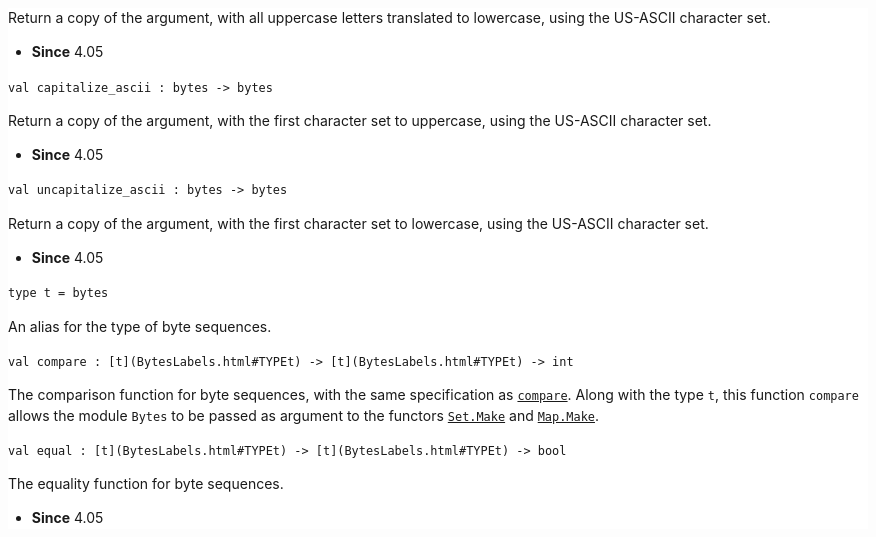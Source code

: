 
Return a copy of the argument, with all uppercase letters
 translated to lowercase, using the US-ASCII character set.



* **Since** 4.05



```
val capitalize_ascii : bytes -> bytes
```


Return a copy of the argument, with the first character set to uppercase,
 using the US-ASCII character set.



* **Since** 4.05



```
val uncapitalize_ascii : bytes -> bytes
```


Return a copy of the argument, with the first character set to lowercase,
 using the US-ASCII character set.



* **Since** 4.05



```
type t = bytes 
```


An alias for the type of byte sequences.




```
val compare : [t](BytesLabels.html#TYPEt) -> [t](BytesLabels.html#TYPEt) -> int
```


The comparison function for byte sequences, with the same
 specification as [`compare`](Stdlib.html#VALcompare). Along with the type `t`,
 this function `compare` allows the module `Bytes` to be passed as
 argument to the functors [`Set.Make`](Set.Make.html) and [`Map.Make`](Map.Make.html).




```
val equal : [t](BytesLabels.html#TYPEt) -> [t](BytesLabels.html#TYPEt) -> bool
```


The equality function for byte sequences.



* **Since** 4.05
